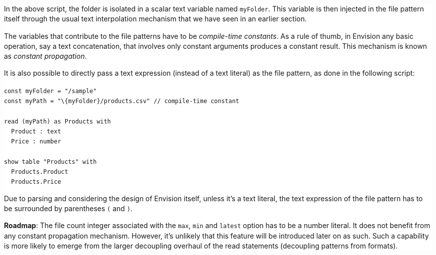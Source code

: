 In the above script, the folder is isolated in a scalar text variable named `myFolder`. This variable is then injected in the file pattern itself through the usual text interpolation mechanism that we have seen in an earlier section.

The variables that contribute to the file patterns have to be _compile-time constants_. As a rule of thumb, in Envision any basic operation, say a text concatenation, that involves only constant arguments produces a constant result. This mechanism is known as _constant propagation_.

It is also possible to directly pass a text expression (instead of a text literal) as the file pattern, as done in the following script:

```envision
const myFolder = "/sample"
const myPath = "\{myFolder}/products.csv" // compile-time constant

read (myPath) as Products with
  Product : text
  Price : number

show table "Products" with
  Products.Product
  Products.Price
```

Due to parsing and considering the design of Envision itself, unless it’s a text literal, the text expression of the file pattern has to be surrounded by parentheses `(` and `)`.

**Roadmap**: The file count integer associated with the `max`, `min` and `latest` option has to be a number literal. It does not benefit from any constant propagation mechanism. However, it’s unlikely that this feature will be introduced later on as such. Such a capability is more likely to emerge from the larger decoupling overhaul of the read statements (decoupling patterns from formats).
